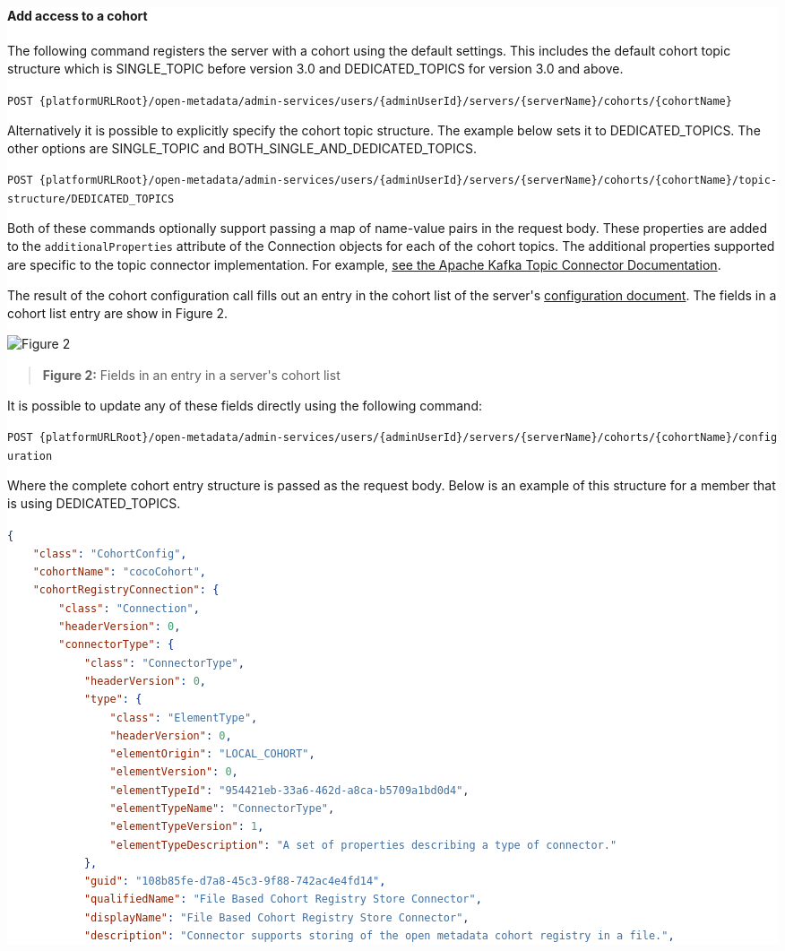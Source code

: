 #### Add access to a cohort

The following command registers the server with a cohort using the default settings.
This includes the default cohort topic structure
which is SINGLE_TOPIC before version 3.0 and DEDICATED_TOPICS for version 3.0 and above.

```
POST {platformURLRoot}/open-metadata/admin-services/users/{adminUserId}/servers/{serverName}/cohorts/{cohortName}
```

Alternatively it is possible to explicitly specify the cohort topic structure. The example below
sets it to DEDICATED_TOPICS.  The other options are SINGLE_TOPIC and BOTH_SINGLE_AND_DEDICATED_TOPICS.

```
POST {platformURLRoot}/open-metadata/admin-services/users/{adminUserId}/servers/{serverName}/cohorts/{cohortName}/topic-structure/DEDICATED_TOPICS
```

Both of these commands optionally support passing a map of name-value pairs in the request body.
These properties are added to the `additionalProperties`
attribute of the Connection objects for each of the cohort topics.
The additional properties supported are specific to the topic connector implementation.
For example, [see the Apache Kafka Topic Connector Documentation](../../../adapters/open-connectors/event-bus-connectors/open-metadata-topic-connectors/kafka-open-metadata-topic-connector).

The result of the cohort configuration call fills out an entry in the cohort list of the server's [configuration document](/egeria-docs/concepts/configuration-document).
The fields in a cohort list entry are show in Figure 2.


![Figure 2](/egeria-docs/concepts/cohort-configuration.svg)
> **Figure 2:** Fields in an entry in a server's cohort list

It is possible to update any of these fields directly using the following command:

```
POST {platformURLRoot}/open-metadata/admin-services/users/{adminUserId}/servers/{serverName}/cohorts/{cohortName}/configuration
```
Where the complete cohort entry structure is passed as the request body.
Below is an example of this structure for a member that is using DEDICATED_TOPICS.

```json
{
    "class": "CohortConfig",
    "cohortName": "cocoCohort",
    "cohortRegistryConnection": {
        "class": "Connection",
        "headerVersion": 0,
        "connectorType": {
            "class": "ConnectorType",
            "headerVersion": 0,
            "type": {
                "class": "ElementType",
                "headerVersion": 0,
                "elementOrigin": "LOCAL_COHORT",
                "elementVersion": 0,
                "elementTypeId": "954421eb-33a6-462d-a8ca-b5709a1bd0d4",
                "elementTypeName": "ConnectorType",
                "elementTypeVersion": 1,
                "elementTypeDescription": "A set of properties describing a type of connector."
            },
            "guid": "108b85fe-d7a8-45c3-9f88-742ac4e4fd14",
            "qualifiedName": "File Based Cohort Registry Store Connector",
            "displayName": "File Based Cohort Registry Store Connector",
            "description": "Connector supports storing of the open metadata cohort registry in a file.",
```